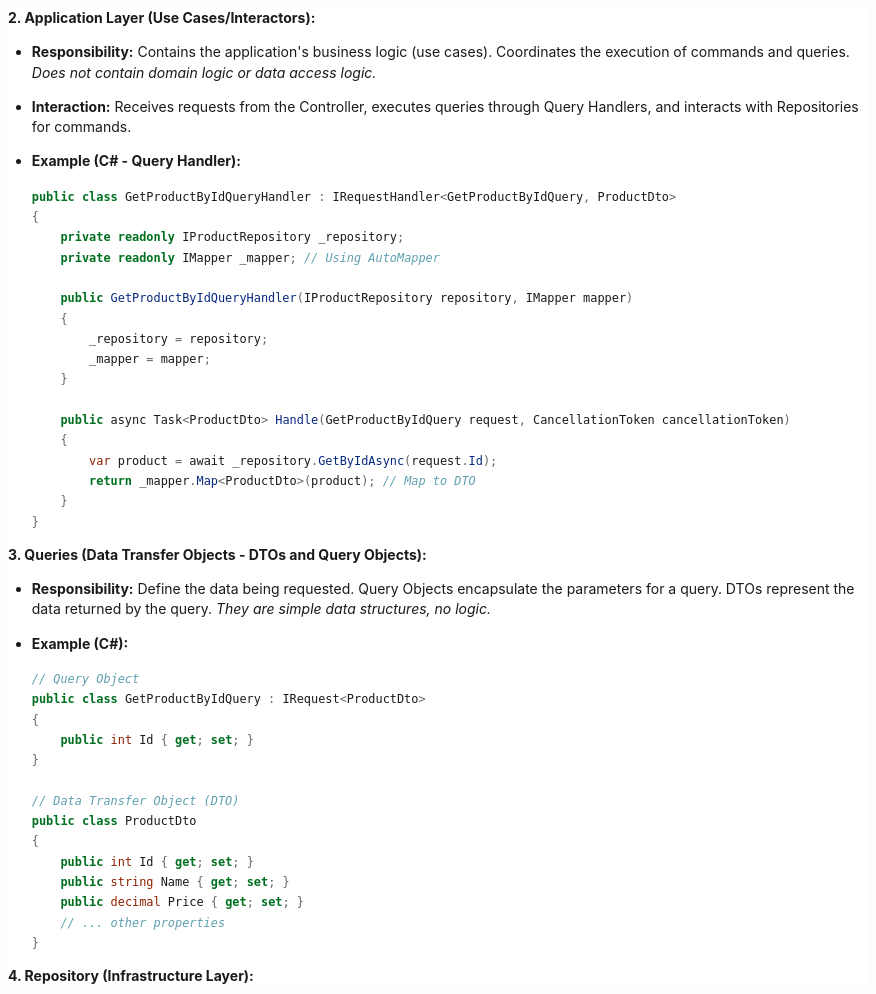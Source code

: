 **2. Application Layer (Use Cases/Interactors):**

- **Responsibility:** Contains the application's business logic (use cases). Coordinates the execution of commands and queries. _Does not contain domain logic or data access logic._
- **Interaction:** Receives requests from the Controller, executes queries through Query Handlers, and interacts with Repositories for commands.
- **Example (C# - Query Handler):**

  ```csharp
  public class GetProductByIdQueryHandler : IRequestHandler<GetProductByIdQuery, ProductDto>
  {
      private readonly IProductRepository _repository;
      private readonly IMapper _mapper; // Using AutoMapper

      public GetProductByIdQueryHandler(IProductRepository repository, IMapper mapper)
      {
          _repository = repository;
          _mapper = mapper;
      }

      public async Task<ProductDto> Handle(GetProductByIdQuery request, CancellationToken cancellationToken)
      {
          var product = await _repository.GetByIdAsync(request.Id);
          return _mapper.Map<ProductDto>(product); // Map to DTO
      }
  }
  ```

**3. Queries (Data Transfer Objects - DTOs and Query Objects):**

- **Responsibility:** Define the data being requested. Query Objects encapsulate the parameters for a query. DTOs represent the data returned by the query. _They are simple data structures, no logic._
- **Example (C#):**

  ```csharp
  // Query Object
  public class GetProductByIdQuery : IRequest<ProductDto>
  {
      public int Id { get; set; }
  }

  // Data Transfer Object (DTO)
  public class ProductDto
  {
      public int Id { get; set; }
      public string Name { get; set; }
      public decimal Price { get; set; }
      // ... other properties
  }
  ```

**4. Repository (Infrastructure Layer):**
